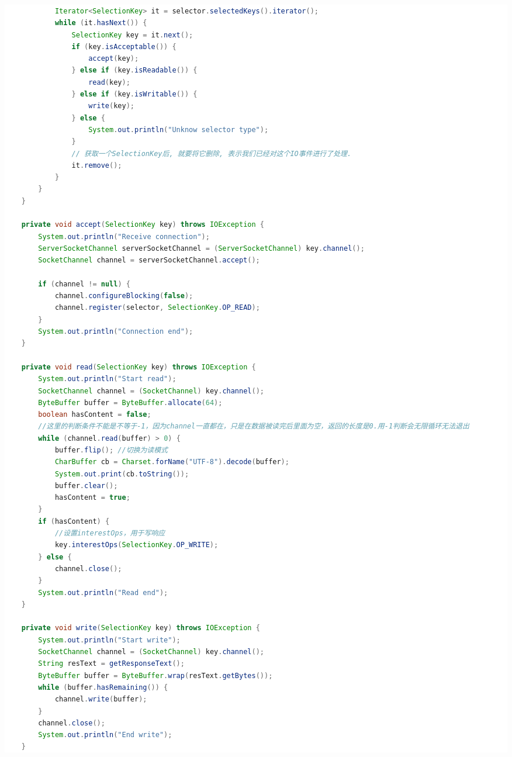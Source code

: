 ```java
            Iterator<SelectionKey> it = selector.selectedKeys().iterator();
            while (it.hasNext()) {
                SelectionKey key = it.next();
                if (key.isAcceptable()) {
                    accept(key);
                } else if (key.isReadable()) {
                    read(key);
                } else if (key.isWritable()) {
                    write(key);
                } else {
                    System.out.println("Unknow selector type");
                }
                // 获取一个SelectionKey后, 就要将它删除, 表示我们已经对这个IO事件进行了处理.
                it.remove();
            }
        }
    }

    private void accept(SelectionKey key) throws IOException {
        System.out.println("Receive connection");
        ServerSocketChannel serverSocketChannel = (ServerSocketChannel) key.channel();
        SocketChannel channel = serverSocketChannel.accept();

        if (channel != null) {
            channel.configureBlocking(false);
            channel.register(selector, SelectionKey.OP_READ);
        }
        System.out.println("Connection end");
    }

    private void read(SelectionKey key) throws IOException {
        System.out.println("Start read");
        SocketChannel channel = (SocketChannel) key.channel();
        ByteBuffer buffer = ByteBuffer.allocate(64);
        boolean hasContent = false;
        //这里的判断条件不能是不等于-1，因为channel一直都在，只是在数据被读完后里面为空，返回的长度是0.用-1判断会无限循环无法退出
        while (channel.read(buffer) > 0) {
            buffer.flip(); //切换为读模式
            CharBuffer cb = Charset.forName("UTF-8").decode(buffer);
            System.out.print(cb.toString());
            buffer.clear();
            hasContent = true;
        }
        if (hasContent) {
            //设置interestOps，用于写响应
            key.interestOps(SelectionKey.OP_WRITE);
        } else {
            channel.close();
        }
        System.out.println("Read end");
    }

    private void write(SelectionKey key) throws IOException {
        System.out.println("Start write");
        SocketChannel channel = (SocketChannel) key.channel();
        String resText = getResponseText();
        ByteBuffer buffer = ByteBuffer.wrap(resText.getBytes());
        while (buffer.hasRemaining()) {
            channel.write(buffer);
        }
        channel.close();
        System.out.println("End write");
    }
```